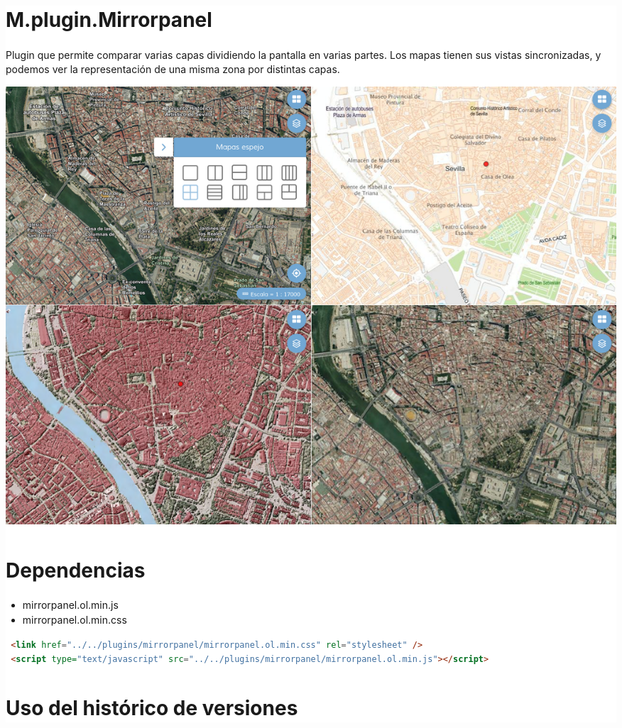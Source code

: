 # M.plugin.Mirrorpanel

Plugin que permite comparar varias capas dividiendo la pantalla en varias partes. Los mapas tienen sus vistas sincronizadas, y podemos ver la representación de una misma zona por distintas capas.

![Imagen -  Cortina Vertical](../img/mirrorpanel_1.png)


# Dependencias

- mirrorpanel.ol.min.js
- mirrorpanel.ol.min.css


```html
 <link href="../../plugins/mirrorpanel/mirrorpanel.ol.min.css" rel="stylesheet" />
 <script type="text/javascript" src="../../plugins/mirrorpanel/mirrorpanel.ol.min.js"></script>
```

# Uso del histórico de versiones
